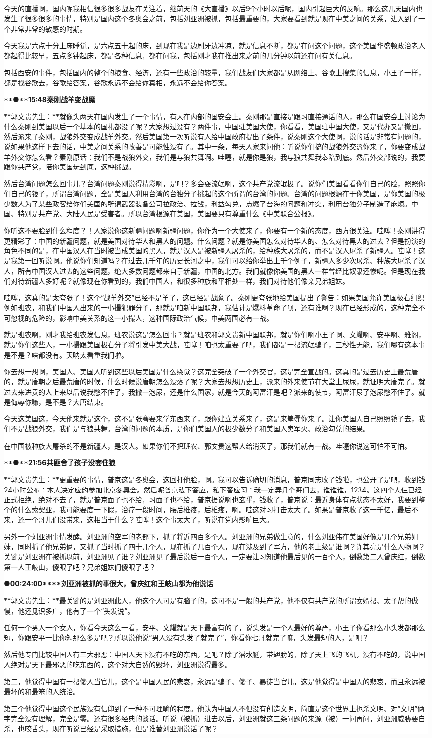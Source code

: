 今天的直播啊，国内呢我相信很多很多战友在关注着，继前天的《大直播》以后9个小时以后呢，国内引起巨大的反响。那么这几天国内也发生了很多很多的事情，特别是国内这个冬奥会之前，包括刘亚洲被抓，包括最重要的，大家要看到就是现在中美之间的关系，进入到了一个非常非常的敏感的时期。

今天我是六点十分上床睡觉，是六点五十起的床，到现在我是边刷牙边冲凉，就是信息不断，都是在问这个问题，这个美国华盛顿政治老人都起得比较早，五点多钟起床，都是各种信息，都在问我，包括刚才我在推出来之前的几分钟以前还在问有关信息。

包括西安的事件，包括国内的整个的粮食、经济，还有一些政治的较量，我们战友们大家都是从网络上、谷歌上搜集的信息，小王子一样，都是找谷歌去，谷歌给答案，谷歌永远不会给你真相，永远不会给你答案。

**●****15:48秦刚战羊变战魔**

**郭文贵先生：**就像头两天在国内发生了一个事情，有人在内部的国安会上。秦刚那是直接是跟习直接通话的人，那么在国安会上讨论为什么秦刚到美国以后一个基本的国礼都没了呢？大家想过没有？两件事，中国驻美国大使，你看看，美国驻中国大使，又是代办又是撤回，然后派来了秦刚，战狼外交变成战羊外交。然后美国第一次听说有人给中国政府提出了条件，说秦刚这个大使啊，说的话是非常有问题的，说如果他这样下去的话，中美之间关系的改善是可能性没有了。其中一条，每天人家来问他：听说你们搞的战狼外交派你来了，你要变成战羊外交你怎么看？秦刚原话：我们不是战狼外交，我们是与狼共舞啊。哇噻，就是你是狼，我与狼共舞我奉陪到底。然后外交部说的，我要跟你共产党，陪你美国玩到底，这种挑战。

然后台湾问题怎么回事儿？台湾问题秦刚说得精彩啊，是吧？多会耍流氓啊，这个共产党流氓极了。说你们美国看看你们自己的脸，照照你们自己的镜子，所谓台湾问题，全是美国人利用台湾的台独分子挑起的这个所谓的台湾的问题。台湾的问题根源在于你美国，是你美国的极少数人为了某些政客给你们美国的所谓武器装备公司拉政治、拉钱，利益勾兑，点燃了台海的问题和冲突，利用台独分子制造了麻烦。中国、特别是共产党、大陆人民是受害者。所以台湾根源在美国，美国要只有尊重什么《中美联合公报》。

你听这不要脸到什么程度？！人家说你这新疆问题啊新疆问题，你作为一个大使来了，你要有一个新的态度，西方很关注。哇噻！秦刚讲得更精彩了：中国的新疆问题，就是美国对待华人和黑人的问题。什么问题？就是你美国怎么对待华人的、怎么对待黑人的过去？但是扮演的角色不同的是，在中国汉人在当时被当成美国的黑人，就是汉人是被新疆人屠杀的，给种族大屠杀的，而不是汉人屠杀了新疆人。哇噻！这是我第一回听说啊。他说你们知道吗？在过去几千年的历史长河之中，我们可以给你举出上千个例子，新疆人多少次屠杀、种族大屠杀了汉人，所有中国汉人过去的这些问题，绝大多数问题都来自于新疆，中国的北方。我们就像你美国的黑人一样曾经比奴隶还惨呢。但是现在我们对待新疆人多好呢？就像现在你看到的，我们中国人，和很多种族和平相处一样，我们对待他们像亲兄弟姐妹。

哇噻，这真的是太夸张了！这个“战羊外交”已经不是羊了，这已经是战魔了。秦刚更夸张地给美国提出了警告：如果美国允许美国极右组织例如班农，和我们中国人出来的一小撮犯罪分子，那就是咱新中国联邦，我估计是爆料革命了呗，还有谁啊？现在已经形成的，这种完全不可忽视的危险的，影响中美关系的这一小撮人，这种国际政治气候，中美两国必有一战。

就是班农啊，刚才我给班农发信息，班农说这是怎么回事？就是班农和郭文贵新中国联邦，就是你们啊小王子啊、文耀啊、安平啊、雅阁，就是你们这些人，一小撮跟美国极右分子将引发中美大战，哇噻！咱也太重要了吧，我们都是一帮流氓骗子，三秒性无能，我们哪有这本事是不是？啥都没有。天呐太看重我们啦。

你去想一想啊，美国人、美国人听到这些以后美国是什么感觉？这完全突破了一个外交官，这是完全宣战的。这真的是过去历史上最荒唐的，就是唐朝之后最荒唐的时候，什么时候说唐朝怎么没落了呢？大家去想想历史上，派来的外来使节在大堂上尿尿，就证明大唐完了。就过去来进贡的人上来以后说我憋不住了，我撒一泡尿，还是什么国家，就是今天的阿富汗是吧？派来的使节，阿富汗尿了泡尿憋不住了。就是侮辱你嘛，是不是？大唐结束。

今天这美国这，今天他来就是这个，这不是张骞要来学东西来了，跟你建立关系来了，这是来羞辱你来了。让你美国人自己照照镜子去，我们不是战狼外交，我们是与狼共舞。台湾的问题的本质，是你们美国人的极少数分子和美国人卖军火、政治勾兑的结果。

在中国被种族大屠杀的不是新疆人，是汉人。如果你们不把班农、郭文贵这帮人给消灭了，那我们就有一战。哇噻你说这可怕不可怕。

**●****21:56共匪舍了孩子没套住狼**

**郭文贵先生：**更重要的事情，普京这是冬奥会，这回打他脸，啊。我可以告诉确切的消息，普京同志收了钱啦，也公开了是吧，收到钱24小时公布：本人决定应约参加北京冬奥会。然后呢普京私下答应，私下答应习：我一定弄几个哥们去，谁谁谁，1234。这四个人仨已经正式拒绝，绝对不去了，就是普京面子也不给，习面子也不给，普京据说啊也玄乎，钱收了，普京说：最近身体有点状态不太好，我要到整个的什么索契亚，我可能要度一下假，治疗一段时间，腰后椎疼，后椎疼，啊。哇这对习打击太大了。如果是普京收了这一千亿，最后不来，还一个哥儿们没带来，这相当于什么？哇噻！这个事太大了，听说在党内影响巨大。

另外一个刘亚洲事情发酵。刘亚洲的空军的老部下，抓了将近四百多个人。刘亚洲的兄弟做生意的，什么刘亚伟在美国好像是几个兄弟姐妹，同时抓了他兄弟俩，又抓了当时抓了四十几个人，现在抓了几百个人，现在涉及到了军方，他的老上级是谁啊？许其亮是什么人物啊？关键是刘亚洲在被抓以前，刘亚洲见了谁？刘亚洲见了最后说后一百个人，一定要让习知道他最后见的一百个人，倒数第二人曾庆红，倒数第一人王岐山，傻眼了吧？兄弟姐妹们傻眼了吧？

**●00:24:00****刘亚洲被抓的事很大，曾庆红和王岐山都为他说话**

**郭文贵先生：**最关键的是刘亚洲此人，他这个人可是有脑子的，这可不是一般的共产党，他不仅有共产党的所谓女婿帮、太子帮的傲慢，他还见识多广，他有了一个“头发说”。

任何一个男人一个女人，你看今天这么一看，安平、文耀就是天下最富有的了，说头发是一个人最好的尊严，小王子你看那么小头发都那么短，你跟安平一比你短那么多是吧？所以说他说“男人没有头发了就完了”，你看你七哥就完了嘛，头发最短的人，是吧？

然后他专门比较中国人有三大邪恶：中国人天下没有不吃的东西，是吧？除了潜水艇，带翅膀的，除了天上飞的飞机，没有不吃的，说中国人绝对是天下最邪恶的吃东西的，这个对大自然的毁坏，刘亚洲说得最多。

第二，他觉得中国有一帮傻人当官儿，这个是中国人民的悲哀，永远是骗子、傻子、暴徒当官儿，这是他觉得是中国人的悲哀，而且永远被最坏的和最笨的人统治。

第三个他觉得中国这个民族没有信仰到了一种不可理喻的程度。他认为中国人不但没有创造文明，简直是这个世界上扼杀文明、对“文明”俩字完全没有理解，完全是零。还有很多经典的谈话。听说（被抓）进去以后，刘亚洲就这三条问题的来源（被）一问再问，刘亚洲威胁要自杀，也咬舌头，现在听说已经是采取措施，但是谁替刘亚洲说话了呢？

